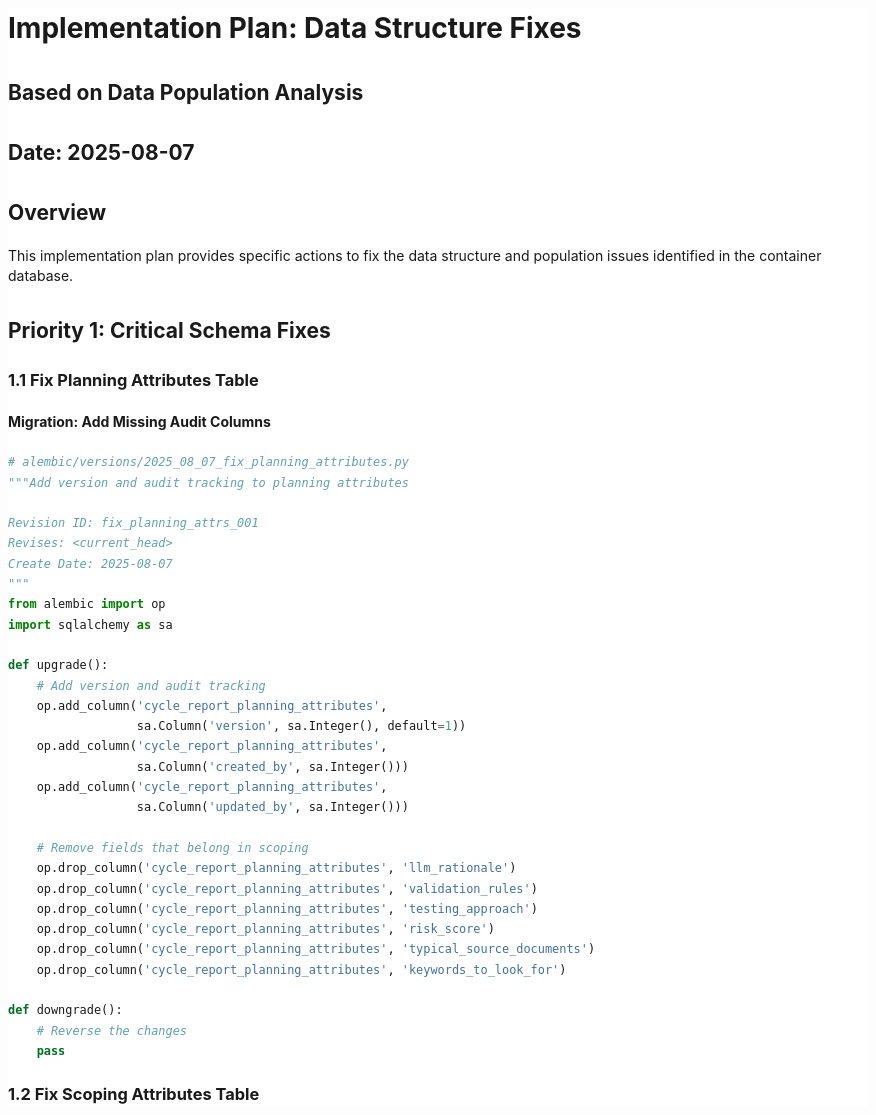 # Implementation Plan: Data Structure Fixes
## Based on Data Population Analysis
## Date: 2025-08-07

## Overview
This implementation plan provides specific actions to fix the data structure and population issues identified in the container database.

## Priority 1: Critical Schema Fixes

### 1.1 Fix Planning Attributes Table

#### Migration: Add Missing Audit Columns
```python
# alembic/versions/2025_08_07_fix_planning_attributes.py
"""Add version and audit tracking to planning attributes

Revision ID: fix_planning_attrs_001
Revises: <current_head>
Create Date: 2025-08-07
"""
from alembic import op
import sqlalchemy as sa

def upgrade():
    # Add version and audit tracking
    op.add_column('cycle_report_planning_attributes',
                  sa.Column('version', sa.Integer(), default=1))
    op.add_column('cycle_report_planning_attributes',
                  sa.Column('created_by', sa.Integer()))
    op.add_column('cycle_report_planning_attributes',
                  sa.Column('updated_by', sa.Integer()))
    
    # Remove fields that belong in scoping
    op.drop_column('cycle_report_planning_attributes', 'llm_rationale')
    op.drop_column('cycle_report_planning_attributes', 'validation_rules')
    op.drop_column('cycle_report_planning_attributes', 'testing_approach')
    op.drop_column('cycle_report_planning_attributes', 'risk_score')
    op.drop_column('cycle_report_planning_attributes', 'typical_source_documents')
    op.drop_column('cycle_report_planning_attributes', 'keywords_to_look_for')

def downgrade():
    # Reverse the changes
    pass
```

### 1.2 Fix Scoping Attributes Table
